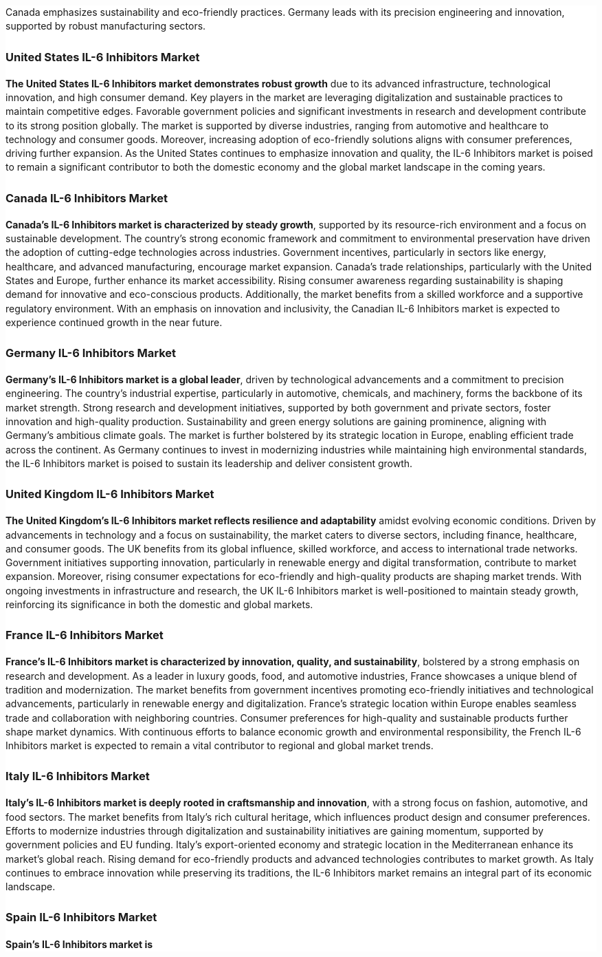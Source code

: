 Canada emphasizes sustainability and eco-friendly practices. Germany leads with its precision engineering and innovation, supported by robust manufacturing sectors.</span></em></p></blockquote><h3><strong>United States IL-6 Inhibitors Market</strong></h3><p><strong>The United States IL-6 Inhibitors market demonstrates robust growth</strong> due to its advanced infrastructure, technological innovation, and high consumer demand. Key players in the market are leveraging digitalization and sustainable practices to maintain competitive edges. Favorable government policies and significant investments in research and development contribute to its strong position globally. The market is supported by diverse industries, ranging from automotive and healthcare to technology and consumer goods. Moreover, increasing adoption of eco-friendly solutions aligns with consumer preferences, driving further expansion. As the United States continues to emphasize innovation and quality, the IL-6 Inhibitors market is poised to remain a significant contributor to both the domestic economy and the global market landscape in the coming years.</p><h3><strong>Canada IL-6 Inhibitors Market</strong></h3><p><strong>Canada&rsquo;s IL-6 Inhibitors market is characterized by steady growth</strong>, supported by its resource-rich environment and a focus on sustainable development. The country&rsquo;s strong economic framework and commitment to environmental preservation have driven the adoption of cutting-edge technologies across industries. Government incentives, particularly in sectors like energy, healthcare, and advanced manufacturing, encourage market expansion. Canada&rsquo;s trade relationships, particularly with the United States and Europe, further enhance its market accessibility. Rising consumer awareness regarding sustainability is shaping demand for innovative and eco-conscious products. Additionally, the market benefits from a skilled workforce and a supportive regulatory environment. With an emphasis on innovation and inclusivity, the Canadian IL-6 Inhibitors market is expected to experience continued growth in the near future.</p><h3><strong>Germany IL-6 Inhibitors Market</strong></h3><p><strong>Germany&rsquo;s IL-6 Inhibitors market is a global leader</strong>, driven by technological advancements and a commitment to precision engineering. The country&rsquo;s industrial expertise, particularly in automotive, chemicals, and machinery, forms the backbone of its market strength. Strong research and development initiatives, supported by both government and private sectors, foster innovation and high-quality production. Sustainability and green energy solutions are gaining prominence, aligning with Germany&rsquo;s ambitious climate goals. The market is further bolstered by its strategic location in Europe, enabling efficient trade across the continent. As Germany continues to invest in modernizing industries while maintaining high environmental standards, the IL-6 Inhibitors market is poised to sustain its leadership and deliver consistent growth.</p><h3><strong>United Kingdom IL-6 Inhibitors Market</strong></h3><p><strong>The United Kingdom&rsquo;s IL-6 Inhibitors market reflects resilience and adaptability</strong> amidst evolving economic conditions. Driven by advancements in technology and a focus on sustainability, the market caters to diverse sectors, including finance, healthcare, and consumer goods. The UK benefits from its global influence, skilled workforce, and access to international trade networks. Government initiatives supporting innovation, particularly in renewable energy and digital transformation, contribute to market expansion. Moreover, rising consumer expectations for eco-friendly and high-quality products are shaping market trends. With ongoing investments in infrastructure and research, the UK IL-6 Inhibitors market is well-positioned to maintain steady growth, reinforcing its significance in both the domestic and global markets.</p><h3><strong>France IL-6 Inhibitors Market</strong></h3><p><strong>France&rsquo;s IL-6 Inhibitors market is characterized by innovation, quality, and sustainability</strong>, bolstered by a strong emphasis on research and development. As a leader in luxury goods, food, and automotive industries, France showcases a unique blend of tradition and modernization. The market benefits from government incentives promoting eco-friendly initiatives and technological advancements, particularly in renewable energy and digitalization. France&rsquo;s strategic location within Europe enables seamless trade and collaboration with neighboring countries. Consumer preferences for high-quality and sustainable products further shape market dynamics. With continuous efforts to balance economic growth and environmental responsibility, the French IL-6 Inhibitors market is expected to remain a vital contributor to regional and global market trends.</p><h3><strong>Italy IL-6 Inhibitors Market</strong></h3><p><strong>Italy&rsquo;s IL-6 Inhibitors market is deeply rooted in craftsmanship and innovation</strong>, with a strong focus on fashion, automotive, and food sectors. The market benefits from Italy&rsquo;s rich cultural heritage, which influences product design and consumer preferences. Efforts to modernize industries through digitalization and sustainability initiatives are gaining momentum, supported by government policies and EU funding. Italy&rsquo;s export-oriented economy and strategic location in the Mediterranean enhance its market&rsquo;s global reach. Rising demand for eco-friendly products and advanced technologies contributes to market growth. As Italy continues to embrace innovation while preserving its traditions, the IL-6 Inhibitors market remains an integral part of its economic landscape.</p><h3><strong>Spain IL-6 Inhibitors Market</strong></h3><p><strong>Spain&rsquo;s IL-6 Inhibitors market is